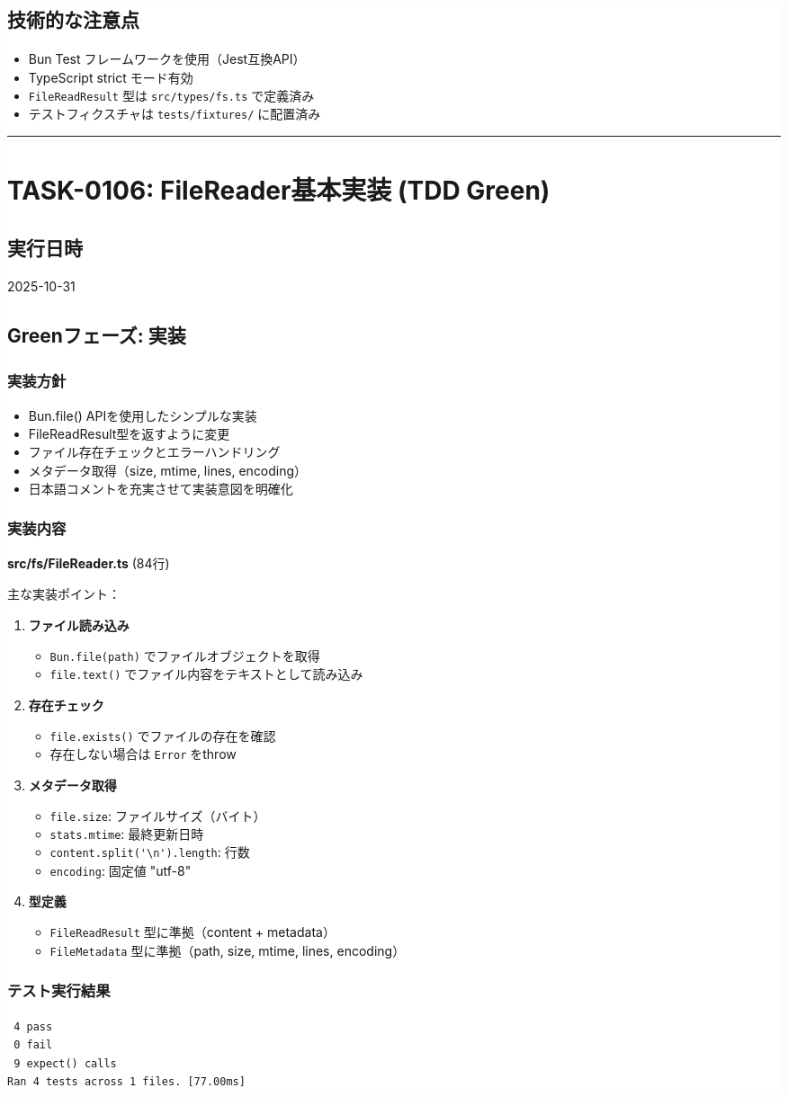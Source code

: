 ## 技術的な注意点
- Bun Test フレームワークを使用（Jest互換API）
- TypeScript strict モード有効
- `FileReadResult` 型は `src/types/fs.ts` で定義済み
- テストフィクスチャは `tests/fixtures/` に配置済み

---

# TASK-0106: FileReader基本実装 (TDD Green)

## 実行日時
2025-10-31

## Greenフェーズ: 実装

### 実装方針
- Bun.file() APIを使用したシンプルな実装
- FileReadResult型を返すように変更
- ファイル存在チェックとエラーハンドリング
- メタデータ取得（size, mtime, lines, encoding）
- 日本語コメントを充実させて実装意図を明確化

### 実装内容

**src/fs/FileReader.ts** (84行)

主な実装ポイント：

1. **ファイル読み込み**
   - `Bun.file(path)` でファイルオブジェクトを取得
   - `file.text()` でファイル内容をテキストとして読み込み

2. **存在チェック**
   - `file.exists()` でファイルの存在を確認
   - 存在しない場合は `Error` をthrow

3. **メタデータ取得**
   - `file.size`: ファイルサイズ（バイト）
   - `stats.mtime`: 最終更新日時
   - `content.split('\n').length`: 行数
   - `encoding`: 固定値 "utf-8"

4. **型定義**
   - `FileReadResult` 型に準拠（content + metadata）
   - `FileMetadata` 型に準拠（path, size, mtime, lines, encoding）

### テスト実行結果

```
 4 pass
 0 fail
 9 expect() calls
Ran 4 tests across 1 files. [77.00ms]
```
